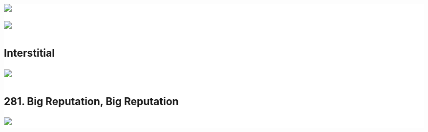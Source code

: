 ![](Images/GHNZGfAaAAAiYvp.jpg) 

![](Images/GHNZGiRaEAAkYXW.jpg)

## Interstitial

![](Images/GHNnWkcbgAAWzzH.jpg)


## 281. Big Reputation, Big Reputation 

![](Images/GHNn-fbbMAAQHMW.jpg) 


